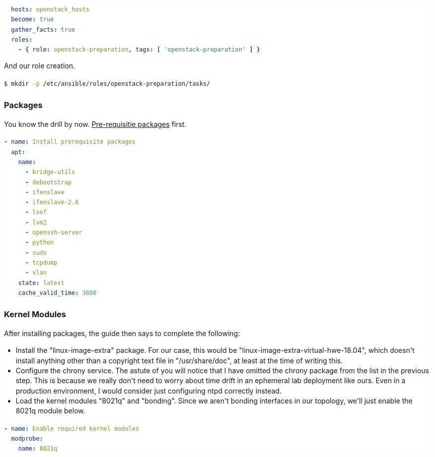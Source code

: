 ```yaml
  hosts: openstack_hosts
  become: true
  gather_facts: true
  roles:
    - { role: openstack-preparation, tags: [ 'openstack-preparation' ] }
```

And our role creation.

```bash
$ mkdir -p /etc/ansible/roles/openstack-preparation/tasks/
```

### Packages

You know the drill by now. [Pre-requisitie packages](https://docs.openstack.org/project-deploy-guide/openstack-ansible/stein/targethosts.html#configure-ubuntu) first.

```yaml
- name: Install prerequisite packages
  apt:
    name:
      - bridge-utils
      - debootstrap
      - ifenslave
      - ifenslave-2.6
      - lsof
      - lvm2
      - openssh-server
      - python
      - sudo
      - tcpdump
      - vlan
    state: latest
    cache_valid_time: 3600
```

### Kernel Modules

After installing packages, the guide then says to complete the following:
- Install the "linux-image-extra" package. For our case, this would be "linux-image-extra-virtual-hwe-18.04", which doesn't install anything other than a copyright text file in "/usr/share/doc", at least at the time of writing this.
- Configure the chrony service. The astute of you will notice that I have omitted the chrony package from the list in the previous step. This is because we really don't need to worry about time drift in an ephemeral lab deployment like ours. Even in a production environment, I would consider just configuring ntpd correctly instead.
- Load the kernel modules "8021q" and "bonding". Since we aren't bonding interfaces in our topology, we'll just enable the 8021q module below.

```yaml
- name: Enable required kernel modules
  modprobe:
    name: 8021q
```
